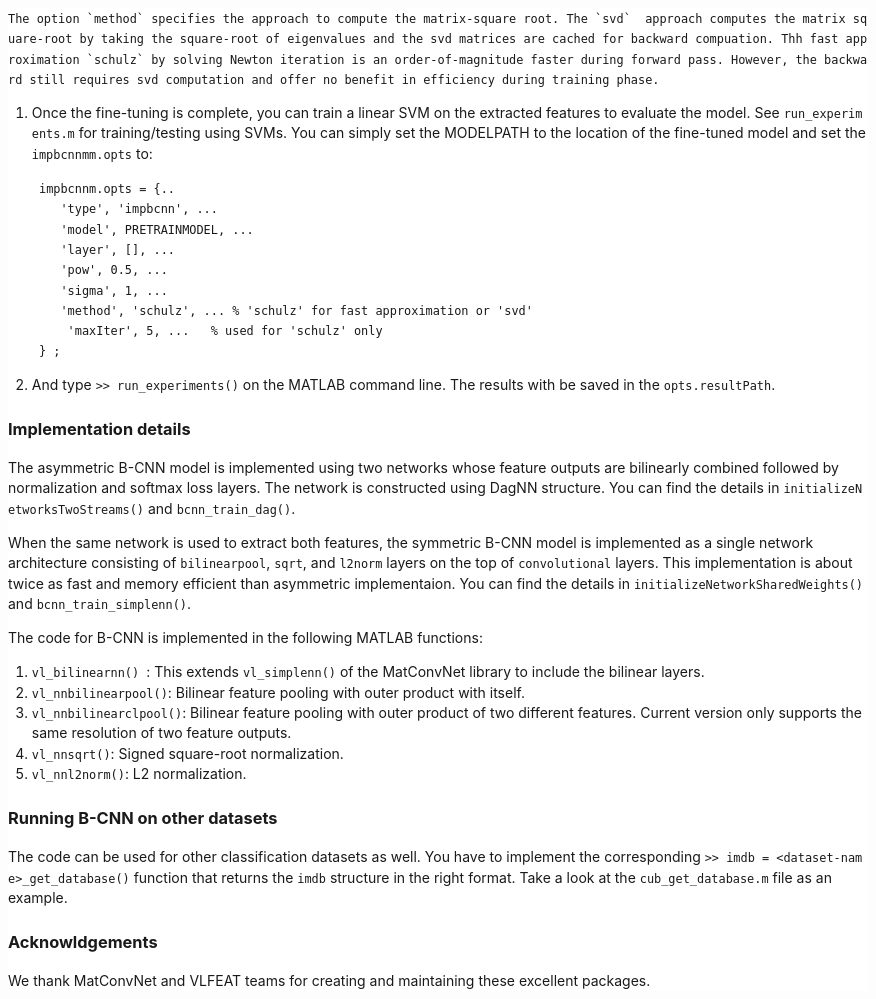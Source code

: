 	The option `method` specifies the approach to compute the matrix-square root. The `svd`  approach computes the matrix square-root by taking the square-root of eigenvalues and the svd matrices are cached for backward compuation. Thh fast approximation `schulz` by solving Newton iteration is an order-of-magnitude faster during forward pass. However, the backward still requires svd computation and offer no benefit in efficiency during training phase.
    
1. Once the fine-tuning is complete, you can train a linear SVM on the extracted features to evaluate the model. See `run_experiments.m` for training/testing using SVMs. You can simply set the MODELPATH to the location of the fine-tuned model and set the `impbcnnmm.opts` to:

        impbcnnm.opts = {..
           'type', 'impbcnn', ...
           'model', PRETRAINMODEL, ...
           'layer', [], ...
           'pow', 0.5, ...
           'sigma', 1, ...
           'method', 'schulz', ... % 'schulz' for fast approximation or 'svd' 
            'maxIter', 5, ...   % used for 'schulz' only
        } ;
        
1. And type ``>> run_experiments()`` on the MATLAB command line. The results with be saved in the `opts.resultPath`.

### Implementation details

The asymmetric B-CNN model is implemented using two networks whose feature outputs are bilinearly combined followed by normalization and softmax loss layers. The network is constructed using DagNN structure. You can find the details in `initializeNetworksTwoStreams()` and `bcnn_train_dag()`.

When the same network is used to extract both features, the symmetric B-CNN model is implemented as a single network architecture consisting of `bilinearpool`, `sqrt`, and `l2norm` layers on the top of `convolutional` layers. This implementation is about twice as fast and memory efficient than asymmetric implementaion. You can find the details in `initializeNetworkSharedWeights()` and `bcnn_train_simplenn()`.


The code for B-CNN is implemented in the following MATLAB functions:

1. `vl_bilinearnn()	`: This extends `vl_simplenn()` of the MatConvNet library to include the bilinear layers.
1. `vl_nnbilinearpool()`: Bilinear feature pooling with outer product with itself.
1. `vl_nnbilinearclpool()`: Bilinear feature pooling with outer product of two different features. Current version only supports the same resolution of two feature outputs.
1. `vl_nnsqrt()`: Signed square-root normalization.
1. `vl_nnl2norm()`: L2 normalization.

### Running B-CNN on other datasets

The code can be used for other classification datasets as well. You have to implement the corresponding `>> imdb = <dataset-name>_get_database()` function that returns the `imdb` structure in the right format. Take a look at the `cub_get_database.m` file as an example.

### Acknowldgements

We thank MatConvNet and VLFEAT teams for creating and maintaining these excellent packages.
